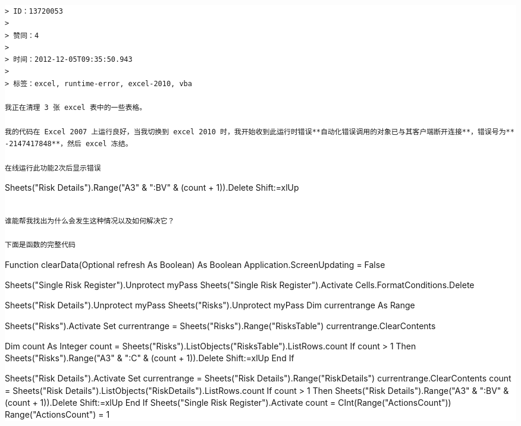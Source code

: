 ```
> ID：13720053
> 
> 赞同：4
> 
> 时间：2012-12-05T09:35:50.943
> 
> 标签：excel, runtime-error, excel-2010, vba

我正在清理 3 张 excel 表中的一些表格。

我的代码在 Excel 2007 上运行良好，当我切换到 excel 2010 时，我开始收到此运行时错误**自动化错误调用的对象已与其客户端断开连接**，错误号为**-2147417848**，然后 excel 冻结。

在线运行此功能2次后显示错误

```
 Sheets("Risk Details").Range("A3" & ":BV" & (count + 1)).Delete Shift:=xlUp 
```

谁能帮我找出为什么会发生这种情况以及如何解决它？

下面是函数的完整代码

```
Function clearData(Optional refresh As Boolean) As Boolean
Application.ScreenUpdating = False

Sheets("Single Risk Register").Unprotect myPass
Sheets("Single Risk Register").Activate
Cells.FormatConditions.Delete

Sheets("Risk Details").Unprotect myPass
Sheets("Risks").Unprotect myPass
Dim currentrange As Range

Sheets("Risks").Activate
Set currentrange = Sheets("Risks").Range("RisksTable")
currentrange.ClearContents

Dim count As Integer
count = Sheets("Risks").ListObjects("RisksTable").ListRows.count
If count > 1 Then
    Sheets("Risks").Range("A3" & ":C" & (count + 1)).Delete Shift:=xlUp
End If

Sheets("Risk Details").Activate
Set currentrange = Sheets("Risk Details").Range("RiskDetails")
currentrange.ClearContents
count = Sheets("Risk Details").ListObjects("RiskDetails").ListRows.count
If count > 1 Then
    Sheets("Risk Details").Range("A3" & ":BV" & (count + 1)).Delete Shift:=xlUp
End If
Sheets("Single Risk Register").Activate
count = CInt(Range("ActionsCount"))
Range("ActionsCount") = 1
